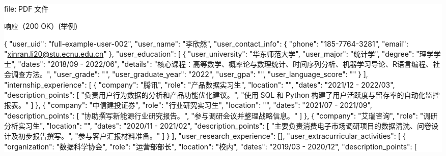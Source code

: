 file: PDF 文件

响应（200 OK）(举例)

{
    "user_uid": "full-example-user-002",
    "user_name": "李欣然",
    "user_contact_info": {
        "phone": "185-7764-3281",
        "email": "xinran.li20@stu.ecnu.edu.cn"
    },
    "user_education": [
        {
            "user_university": "华东师范大学",
            "user_major": "统计学",
            "degree": "理学学士",
            "dates": "2018/09 - 2022/06",
            "details": "核心课程：高等数学、概率论与数理统计、时间序列分析、机器学习导论、R语言编程、社会调查方法。",
            "user_grade": "",
            "user_graduate_year": "2022",
            "user_gpa": "",
            "user_language_score": ""
        }
    ],
    "internship_experience": [
        {
            "company": "腾讯",
            "role": "产品数据实习生",
            "location": "",
            "dates": "2021/12 - 2022/03",
            "description_points": [
                "负责用户行为数据的分析和产品功能优化建议。",
                "使用 SQL 和 Python 构建了用户活跃度与留存率的自动化监控报表。"
            ]
        },
        {
            "company": "中信建投证券",
            "role": "行业研究实习生",
            "location": "",
            "dates": "2021/07 - 2021/09",
            "description_points": [
                "协助撰写新能源行业研究报告。",
                "参与调研会议并整理战略信息。"
            ]
        },
        {
            "company": "艾瑞咨询",
            "role": "调研分析实习生",
            "location": "",
            "dates": "2020/11 - 2021/02",
            "description_points": [
                "主要负责消费电子市场调研项目的数据清洗、问卷设计及初步报告撰写。",
                "参与客户汇报材料准备。"
            ]
        }
    ],
    "user_research_experience": [],
    "user_extracurricular_activities": [
        {
            "organization": "数据科学协会",
            "role": "运营部部长",
            "location": "校内",
            "dates": "2019/03 - 2020/12",
            "description_points": [